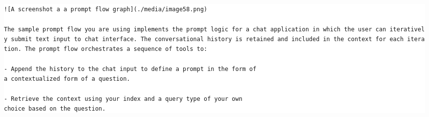     ![A screenshot a a prompt flow graph](./media/image58.png)

    The sample prompt flow you are using implements the prompt logic for a chat application in which the user can iteratively submit text input to chat interface. The conversational history is retained and included in the context for each iteration. The prompt flow orchestrates a sequence of tools to:

    - Append the history to the chat input to define a prompt in the form of
    a contextualized form of a question.

    - Retrieve the context using your index and a query type of your own
    choice based on the question.
